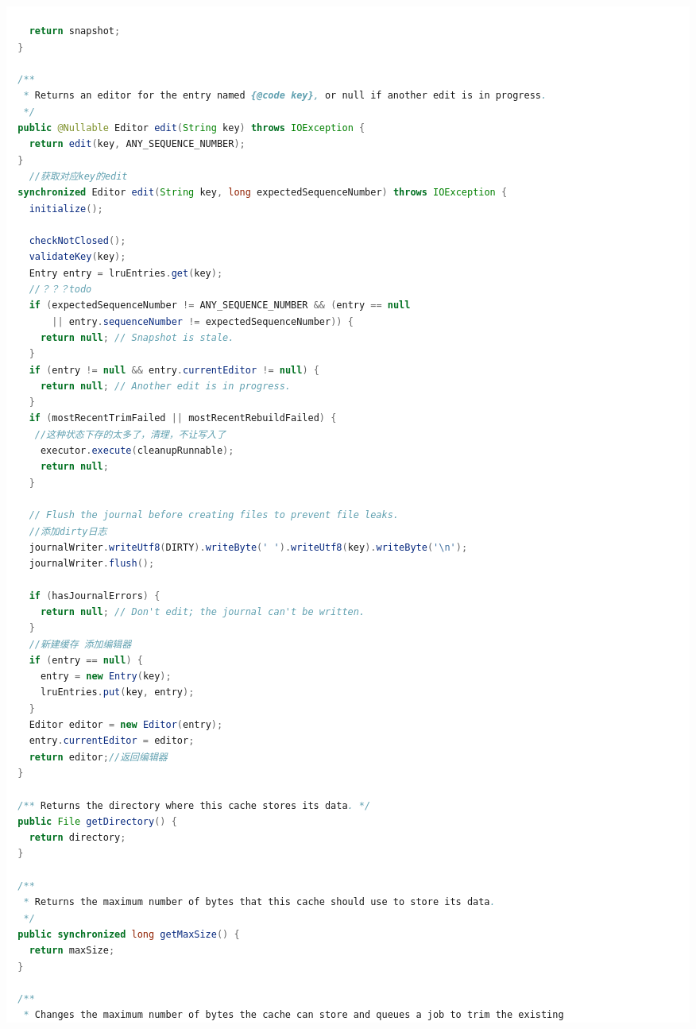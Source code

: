 ```java

    return snapshot;
  }

  /**
   * Returns an editor for the entry named {@code key}, or null if another edit is in progress.
   */
  public @Nullable Editor edit(String key) throws IOException {
    return edit(key, ANY_SEQUENCE_NUMBER);
  }
	//获取对应key的edit
  synchronized Editor edit(String key, long expectedSequenceNumber) throws IOException {
    initialize();

    checkNotClosed();
    validateKey(key);
    Entry entry = lruEntries.get(key);
    //？？？todo
    if (expectedSequenceNumber != ANY_SEQUENCE_NUMBER && (entry == null
        || entry.sequenceNumber != expectedSequenceNumber)) {
      return null; // Snapshot is stale.
    }
    if (entry != null && entry.currentEditor != null) {
      return null; // Another edit is in progress.
    }
    if (mostRecentTrimFailed || mostRecentRebuildFailed) {
     //这种状态下存的太多了，清理，不让写入了
      executor.execute(cleanupRunnable);
      return null;
    }

    // Flush the journal before creating files to prevent file leaks.
    //添加dirty日志
    journalWriter.writeUtf8(DIRTY).writeByte(' ').writeUtf8(key).writeByte('\n');
    journalWriter.flush();

    if (hasJournalErrors) {
      return null; // Don't edit; the journal can't be written.
    }
	//新建缓存 添加编辑器
    if (entry == null) {
      entry = new Entry(key);
      lruEntries.put(key, entry);
    }
    Editor editor = new Editor(entry);
    entry.currentEditor = editor;
    return editor;//返回编辑器
  }

  /** Returns the directory where this cache stores its data. */
  public File getDirectory() {
    return directory;
  }

  /**
   * Returns the maximum number of bytes that this cache should use to store its data.
   */
  public synchronized long getMaxSize() {
    return maxSize;
  }

  /**
   * Changes the maximum number of bytes the cache can store and queues a job to trim the existing
```